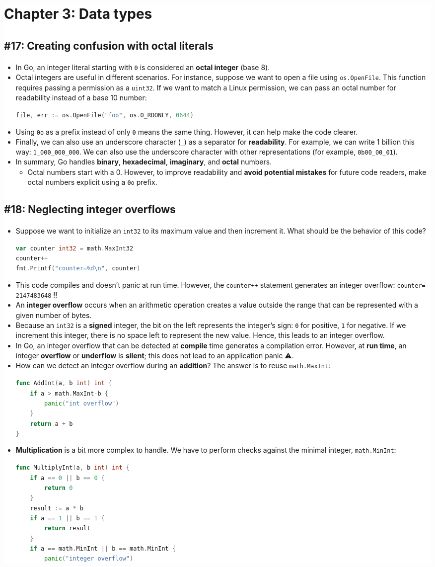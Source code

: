 # Chapter 3: Data types

## #17: Creating confusion with octal literals

- In Go, an integer literal starting with `0` is considered an **octal integer** (base 8).
- Octal integers are useful in different scenarios. For instance, suppose we want to open a file using `os.OpenFile`. This function requires passing a permission as a `uint32`. If we want to match a Linux permission, we can pass an octal number for readability instead of a base 10 number:
    ```go
    file, err := os.OpenFile("foo", os.O_RDONLY, 0644)
    ```
- Using `0o` as a prefix instead of only `0` means the same thing. However, it can help make the code clearer.
- Finally, we can also use an underscore character (`_`) as a separator for **readability**. For
example, we can write 1 billion this way: `1_000_000_000`. We can also use the underscore character with other representations (for example, `0b00_00_01`).
- In summary, Go handles **binary**, **hexadecimal**, **imaginary**, and **octal** numbers.
  - Octal numbers start with a 0. However, to improve readability and **avoid potential mistakes** for future code readers, make octal numbers explicit using a `0o` prefix.

## #18: Neglecting integer overflows

- Suppose we want to initialize an `int32` to its maximum value and then increment it. What should be the behavior of this code?
    ```go
    var counter int32 = math.MaxInt32
    counter++
    fmt.Printf("counter=%d\n", counter)
    ```
- This code compiles and doesn’t panic at run time. However, the `counter++` statement generates an integer overflow: `counter=-2147483648` ‼️
- An **integer overflow** occurs when an arithmetic operation creates a value outside the range that can be represented with a given number of bytes.
- Because an `int32` is a **signed** integer, the bit on the left represents the integer’s sign: `0` for positive, `1` for negative. If we increment this integer, there is no space left to represent the new value. Hence, this leads to an integer overflow.
- In Go, an integer overflow that can be detected at **compile** time generates a compilation error. However, at **run time**, an integer **overflow** or **underflow** is **silent**; this does not lead to an application panic ⚠️.
- How can we detect an integer overflow during an **addition**? The answer is to reuse `math.MaxInt`:
    ```go
    func AddInt(a, b int) int {
        if a > math.MaxInt-b {
            panic("int overflow")
        }
        return a + b
    }
    ```
- **Multiplication** is a bit more complex to handle. We have to perform checks against the minimal integer, `math.MinInt`:
    ```go
    func MultiplyInt(a, b int) int {
        if a == 0 || b == 0 {
            return 0
        }
        result := a * b
        if a == 1 || b == 1 {
            return result
        }
        if a == math.MinInt || b == math.MinInt {
            panic("integer overflow")
